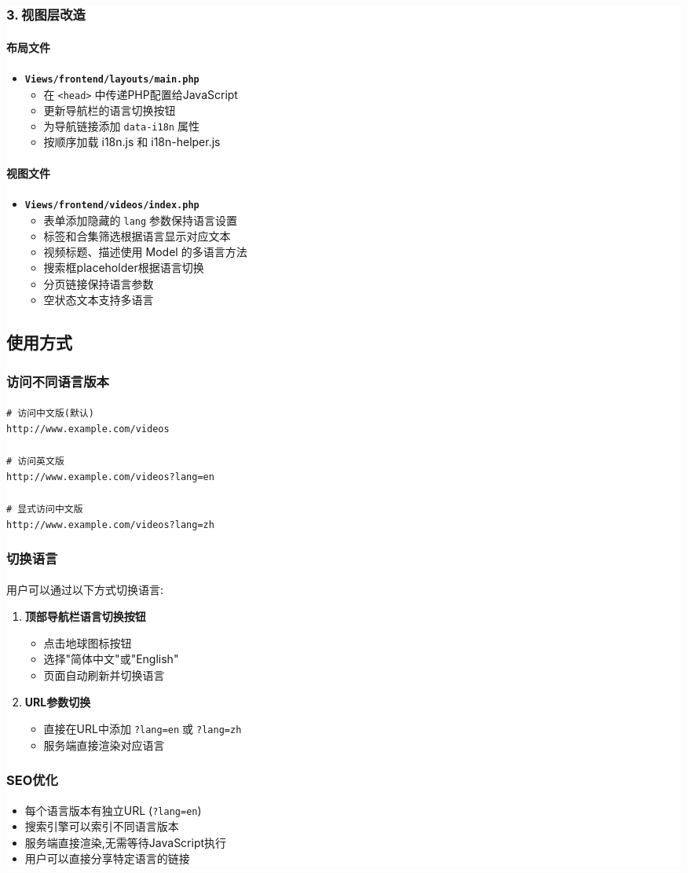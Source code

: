 ### 3. 视图层改造

#### 布局文件
- **`Views/frontend/layouts/main.php`**
  - 在 `<head>` 中传递PHP配置给JavaScript
  - 更新导航栏的语言切换按钮
  - 为导航链接添加 `data-i18n` 属性
  - 按顺序加载 i18n.js 和 i18n-helper.js

#### 视图文件
- **`Views/frontend/videos/index.php`**
  - 表单添加隐藏的 `lang` 参数保持语言设置
  - 标签和合集筛选根据语言显示对应文本
  - 视频标题、描述使用 Model 的多语言方法
  - 搜索框placeholder根据语言切换
  - 分页链接保持语言参数
  - 空状态文本支持多语言

## 使用方式

### 访问不同语言版本

```
# 访问中文版(默认)
http://www.example.com/videos

# 访问英文版
http://www.example.com/videos?lang=en

# 显式访问中文版
http://www.example.com/videos?lang=zh
```

### 切换语言

用户可以通过以下方式切换语言:

1. **顶部导航栏语言切换按钮**
   - 点击地球图标按钮
   - 选择"简体中文"或"English"
   - 页面自动刷新并切换语言

2. **URL参数切换**
   - 直接在URL中添加 `?lang=en` 或 `?lang=zh`
   - 服务端直接渲染对应语言

### SEO优化

- 每个语言版本有独立URL (`?lang=en`)
- 搜索引擎可以索引不同语言版本
- 服务端直接渲染,无需等待JavaScript执行
- 用户可以直接分享特定语言的链接
